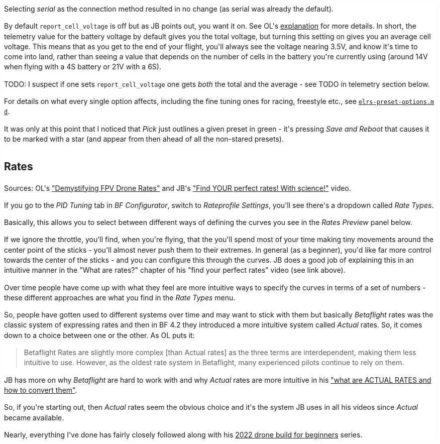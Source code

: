 Selecting _serial_ as the connection method resulted in no change (as serial was already the default).

By default `report_cell_voltage` is off but as JB points out, you want it on. See OL's [explanation](https://oscarliang.com/averaged-cell-voltage-crossfire/) for more details. In short, the telemetry value for the battery voltage by default gives you the total voltage, but turning this setting on gives you an average cell voltage. This means that as you get to the end of your flight, you'll always see the voltage nearing 3.5V, and know it's time to come into land, rather than seeing a value that depends on the number of cells in the battery you're currently using (around 14V when flying with a 4S battery or 21V with a 6S).

TODO: I suspect if one sets `report_cell_voltage` one gets _both_ the total and the average - see TODO in telemetry section below.

For details on what every single option affects, including the fine tuning ones for racing, freestyle etc., see [`elrs-preset-options.md`](elrs-preset-options.md).

It was only at this point that I noticed that _Pick_ just outlines a given preset in green - it's pressing _Save and Reboot_ that causes it to be marked with a star (and appear from then ahead of all the non-stared presets).

Rates
-----

Sources: OL's ["Demystifying FPV Drone Rates"](https://oscarliang.com/rates/) and JB's ["Find YOUR perfect rates! With science!"](https://www.youtube.com/watch?v=Ql62iRkLX3s) video.

If you go to the _PID Tuning_ tab in _BF Configurator_, switch to _Rateprofile Settings_, you'll see there's a dropdown called _Rate Types_.

Basically, this allows you to select between different ways of defining the curves you see in the _Rates Preview_ panel below.

If we ignore the throttle, you'll find, when you're flying, that the you'll spend most of your time making tiny movements around the center point of the sticks - you'll almost never push them to their extremes. In general (as a beginner), you'd like far more control towards the center of the sticks - and you can configure this through the curves. JB does a good job of explaining this in an intuitive manner in the "What are rates?" chapter of his "find your perfect rates" video (see link above).

Over time people have come up with what they feel are  more intuitive ways to specify the curves in terms of a set of numbers - these different approaches are what you find in the _Rate Types_ menu.

So, people have gotten used to different systems over time and may want to stick with them but basically _Betaflight_ rates was the classic system of expressing rates and then in BF 4.2 they introduced a more intuitive system called _Actual_ rates. So, it comes down to a choice between one or the other. As OL puts it:

> Betaflight Rates are slightly more complex [than Actual rates] as the three terms are interdependent, making them less intuitive to use. However, as the oldest rate system in Betaflight, many experienced pilots continue to rely on them.

JB has more on why _Betaflight_ are hard to work with and why _Actual_ rates are more intuitive in his ["what are ACTUAL RATES and how to convert them"](https://www.youtube.com/watch?v=m3A9xgRmcws).

So, if you're starting out, then _Actual_ rates seem the obvious choice and it's the system JB uses in all his videos since _Actual_ became available.

Nearly, everything I've done has fairly closely followed along with his [2022 drone build for beginners](https://www.youtube.com/playlist?list=PLwoDb7WF6c8neIAQBkchfiXf-C8KbzG5M) series.
